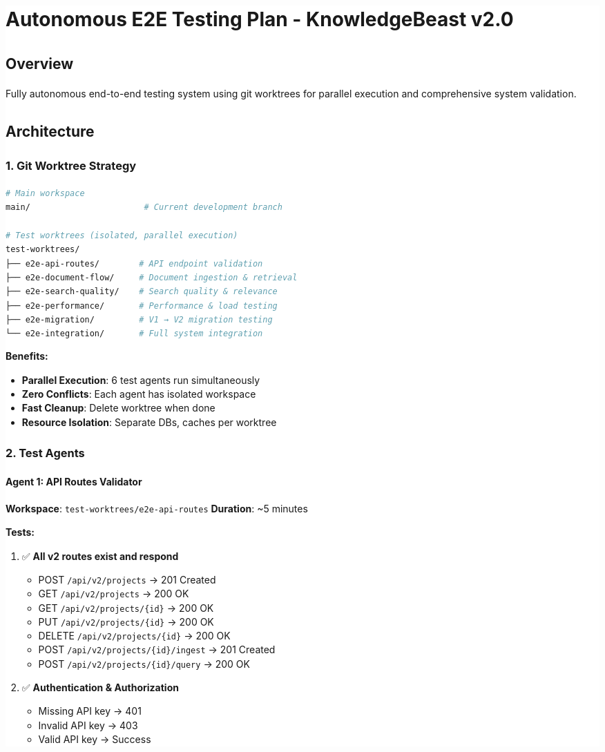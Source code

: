 # Autonomous E2E Testing Plan - KnowledgeBeast v2.0

## Overview

Fully autonomous end-to-end testing system using git worktrees for parallel execution and comprehensive system validation.

## Architecture

### 1. Git Worktree Strategy

```bash
# Main workspace
main/                       # Current development branch

# Test worktrees (isolated, parallel execution)
test-worktrees/
├── e2e-api-routes/        # API endpoint validation
├── e2e-document-flow/     # Document ingestion & retrieval
├── e2e-search-quality/    # Search quality & relevance
├── e2e-performance/       # Performance & load testing
├── e2e-migration/         # V1 → V2 migration testing
└── e2e-integration/       # Full system integration
```

**Benefits:**
- **Parallel Execution**: 6 test agents run simultaneously
- **Zero Conflicts**: Each agent has isolated workspace
- **Fast Cleanup**: Delete worktree when done
- **Resource Isolation**: Separate DBs, caches per worktree

### 2. Test Agents

#### Agent 1: API Routes Validator
**Workspace**: `test-worktrees/e2e-api-routes`
**Duration**: ~5 minutes

**Tests:**
1. ✅ **All v2 routes exist and respond**
   - POST `/api/v2/projects` → 201 Created
   - GET `/api/v2/projects` → 200 OK
   - GET `/api/v2/projects/{id}` → 200 OK
   - PUT `/api/v2/projects/{id}` → 200 OK
   - DELETE `/api/v2/projects/{id}` → 200 OK
   - POST `/api/v2/projects/{id}/ingest` → 201 Created
   - POST `/api/v2/projects/{id}/query` → 200 OK

2. ✅ **Authentication & Authorization**
   - Missing API key → 401
   - Invalid API key → 403
   - Valid API key → Success
